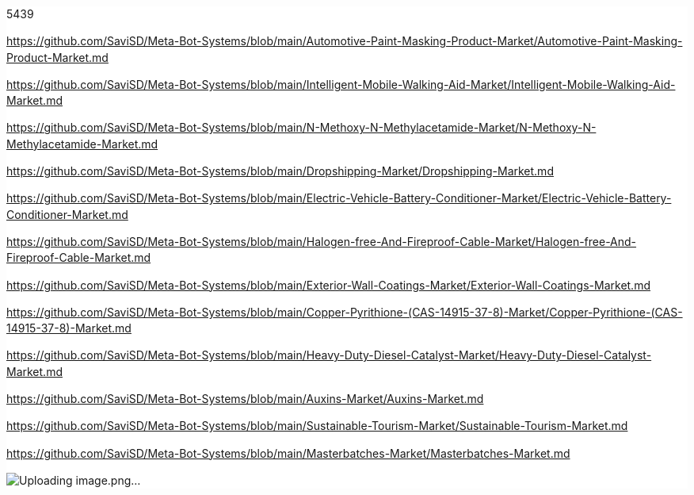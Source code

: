 5439</p><p><a href="https://github.com/SaviSD/Meta-Bot-Systems/blob/main/Automotive-Paint-Masking-Product-Market/Automotive-Paint-Masking-Product-Market.md">https://github.com/SaviSD/Meta-Bot-Systems/blob/main/Automotive-Paint-Masking-Product-Market/Automotive-Paint-Masking-Product-Market.md</a></p><p><a href="https://github.com/SaviSD/Meta-Bot-Systems/blob/main/Intelligent-Mobile-Walking-Aid-Market/Intelligent-Mobile-Walking-Aid-Market.md">https://github.com/SaviSD/Meta-Bot-Systems/blob/main/Intelligent-Mobile-Walking-Aid-Market/Intelligent-Mobile-Walking-Aid-Market.md</a></p><p><a href="https://github.com/SaviSD/Meta-Bot-Systems/blob/main/N-Methoxy-N-Methylacetamide-Market/N-Methoxy-N-Methylacetamide-Market.md">https://github.com/SaviSD/Meta-Bot-Systems/blob/main/N-Methoxy-N-Methylacetamide-Market/N-Methoxy-N-Methylacetamide-Market.md</a></p><p><a href="https://github.com/SaviSD/Meta-Bot-Systems/blob/main/Dropshipping-Market/Dropshipping-Market.md">https://github.com/SaviSD/Meta-Bot-Systems/blob/main/Dropshipping-Market/Dropshipping-Market.md</a></p><p><a href="https://github.com/SaviSD/Meta-Bot-Systems/blob/main/Electric-Vehicle-Battery-Conditioner-Market/Electric-Vehicle-Battery-Conditioner-Market.md">https://github.com/SaviSD/Meta-Bot-Systems/blob/main/Electric-Vehicle-Battery-Conditioner-Market/Electric-Vehicle-Battery-Conditioner-Market.md</a></p><p><a href="https://github.com/SaviSD/Meta-Bot-Systems/blob/main/Halogen-free-And-Fireproof-Cable-Market/Halogen-free-And-Fireproof-Cable-Market.md">https://github.com/SaviSD/Meta-Bot-Systems/blob/main/Halogen-free-And-Fireproof-Cable-Market/Halogen-free-And-Fireproof-Cable-Market.md</a></p><p><a href="https://github.com/SaviSD/Meta-Bot-Systems/blob/main/Exterior-Wall-Coatings-Market/Exterior-Wall-Coatings-Market.md">https://github.com/SaviSD/Meta-Bot-Systems/blob/main/Exterior-Wall-Coatings-Market/Exterior-Wall-Coatings-Market.md</a></p><p><a href="https://github.com/SaviSD/Meta-Bot-Systems/blob/main/Copper-Pyrithione-(CAS-14915-37-8)-Market/Copper-Pyrithione-(CAS-14915-37-8)-Market.md">https://github.com/SaviSD/Meta-Bot-Systems/blob/main/Copper-Pyrithione-(CAS-14915-37-8)-Market/Copper-Pyrithione-(CAS-14915-37-8)-Market.md</a></p><p><a href="https://github.com/SaviSD/Meta-Bot-Systems/blob/main/Heavy-Duty-Diesel-Catalyst-Market/Heavy-Duty-Diesel-Catalyst-Market.md">https://github.com/SaviSD/Meta-Bot-Systems/blob/main/Heavy-Duty-Diesel-Catalyst-Market/Heavy-Duty-Diesel-Catalyst-Market.md</a></p><p><a href="https://github.com/SaviSD/Meta-Bot-Systems/blob/main/Auxins-Market/Auxins-Market.md">https://github.com/SaviSD/Meta-Bot-Systems/blob/main/Auxins-Market/Auxins-Market.md</a></p><p><a href="https://github.com/SaviSD/Meta-Bot-Systems/blob/main/Sustainable-Tourism-Market/Sustainable-Tourism-Market.md">https://github.com/SaviSD/Meta-Bot-Systems/blob/main/Sustainable-Tourism-Market/Sustainable-Tourism-Market.md</a></p><p><a href="https://github.com/SaviSD/Meta-Bot-Systems/blob/main/Masterbatches-Market/Masterbatches-Market.md">https://github.com/SaviSD/Meta-Bot-Systems/blob/main/Masterbatches-Market/Masterbatches-Market.md</a></p>
![Uploading image.png…]()

